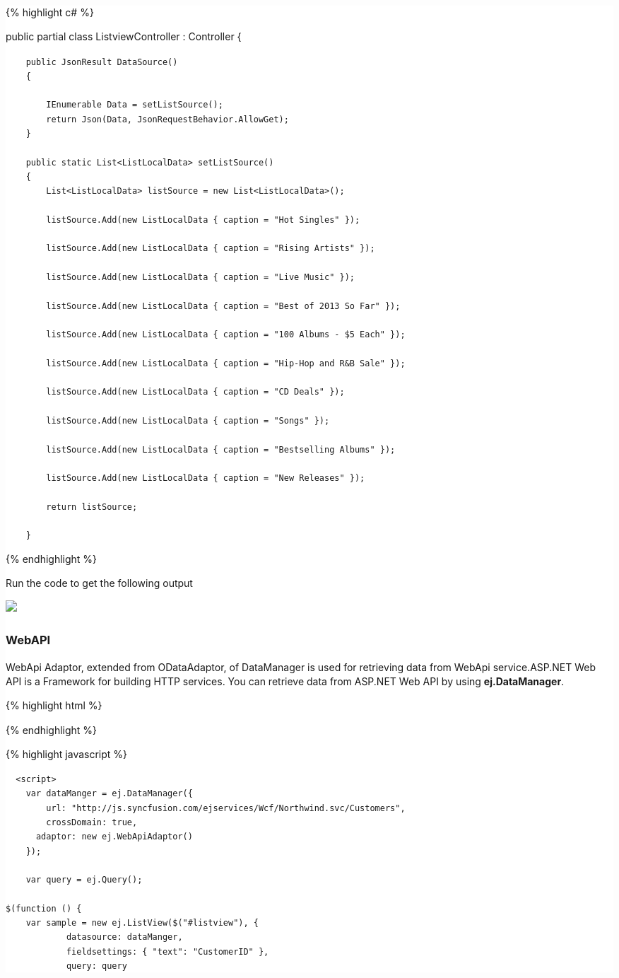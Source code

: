 
{% highlight c# %}

public partial class ListviewController : Controller
    {

        public JsonResult DataSource()
        {

            IEnumerable Data = setListSource();
            return Json(Data, JsonRequestBehavior.AllowGet);
        }

        public static List<ListLocalData> setListSource()
        {
            List<ListLocalData> listSource = new List<ListLocalData>();

            listSource.Add(new ListLocalData { caption = "Hot Singles" });

            listSource.Add(new ListLocalData { caption = "Rising Artists" });

            listSource.Add(new ListLocalData { caption = "Live Music" });

            listSource.Add(new ListLocalData { caption = "Best of 2013 So Far" });

            listSource.Add(new ListLocalData { caption = "100 Albums - $5 Each" });

            listSource.Add(new ListLocalData { caption = "Hip-Hop and R&B Sale" });

            listSource.Add(new ListLocalData { caption = "CD Deals" });

            listSource.Add(new ListLocalData { caption = "Songs" });

            listSource.Add(new ListLocalData { caption = "Bestselling Albums" });

            listSource.Add(new ListLocalData { caption = "New Releases" });

            return listSource;

        }

{% endhighlight %}

Run the code to get the following output


![](Data-Binding_images/url-img.png)

### WebAPI

WebApi Adaptor, extended from ODataAdaptor, of DataManager is used for retrieving data from WebApi service.ASP.NET Web API is a Framework for building HTTP services. You can retrieve data from ASP.NET Web API by using **ej.DataManager**.

{% highlight html %}

<div id="listview"></div>

{% endhighlight %}

{% highlight javascript %}

      <script>
        var dataManger = ej.DataManager({
            url: "http://js.syncfusion.com/ejservices/Wcf/Northwind.svc/Customers",
            crossDomain: true,
          adaptor: new ej.WebApiAdaptor()
        });

        var query = ej.Query();

    $(function () {
        var sample = new ej.ListView($("#listview"), {
                datasource: dataManger,
                fieldsettings: { "text": "CustomerID" },
                query: query
